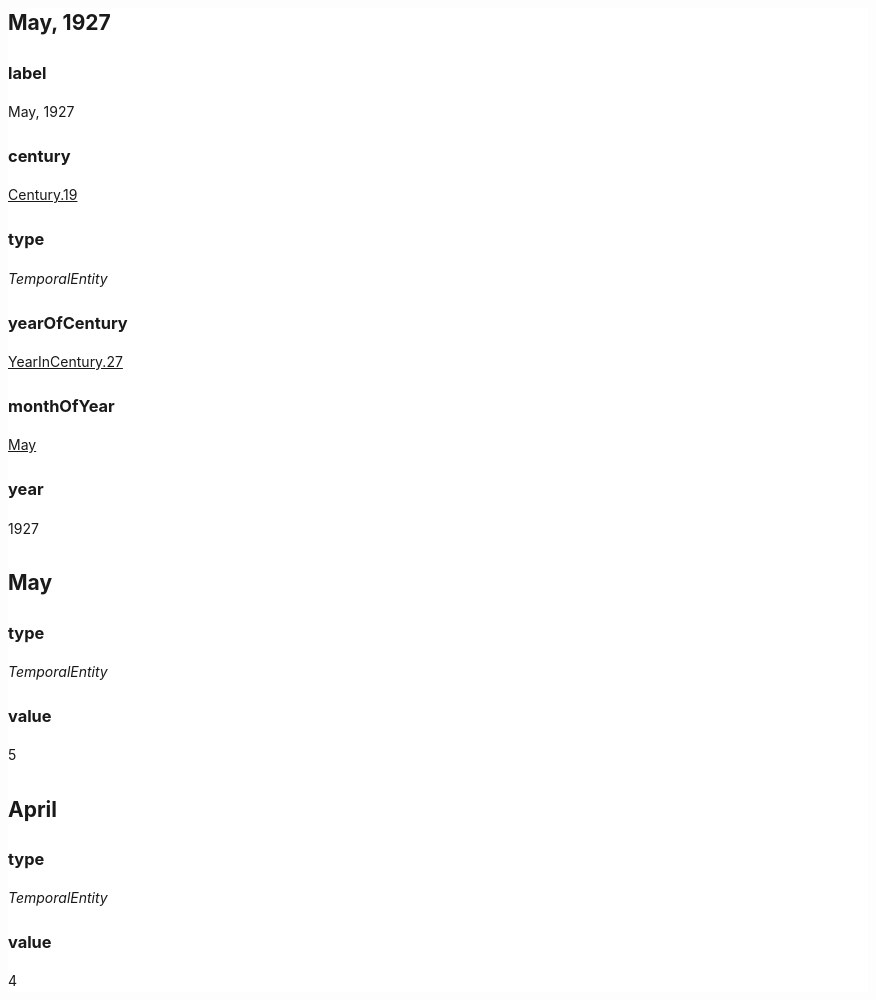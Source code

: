 ## May, 1927

### label


May, 1927

### century


[Century.19](#Century.19)

### type


*TemporalEntity*

### yearOfCentury


[YearInCentury.27](#YearInCentury.27)

### monthOfYear


[May](#May)

### year


1927

## May

### type


*TemporalEntity*

### value


5

## April

### type


*TemporalEntity*

### value


4
